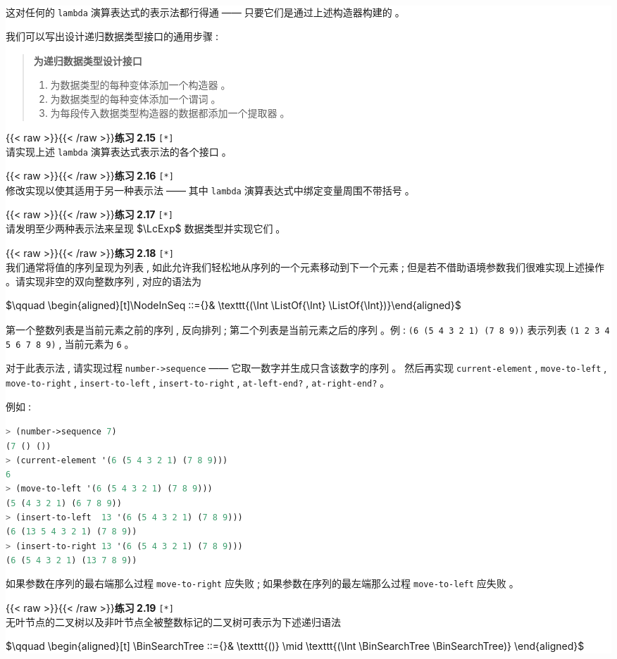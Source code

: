 这对任何的 $\texttt{lambda}$ 演算表达式的表示法都行得通 —— 只要它们是通过上述构造器构建的 。

我们可以写出设计递归数据类型接口的通用步骤 : 

> **为递归数据类型设计接口**
>
> 1. 为数据类型的每种变体添加一个构造器 。
> 2. 为数据类型的每种变体添加一个谓词 。
> 3. 为每段传入数据类型构造器的数据都添加一个提取器 。

{{< raw >}}<a id="Xer2.15"></a>{{< /raw >}}**练习 2.15** `[*]`\
请实现上述 $\texttt{lambda}$ 演算表达式表示法的各个接口 。

{{< raw >}}<a id="Xer2.16"></a>{{< /raw >}}**练习 2.16** `[*]`\
修改实现以使其适用于另一种表示法 —— 其中 $\texttt{lambda}$ 演算表达式中绑定变量周围不带括号 。

{{< raw >}}<a id="Xer2.17"></a>{{< /raw >}}**练习 2.17** `[*]`\
请发明至少两种表示法来呈现 $\LcExp$ 数据类型并实现它们 。

{{< raw >}}<a id="Xer2.18"></a>{{< /raw >}}**练习 2.18** `[*]`\
我们通常将值的序列呈现为列表 , 如此允许我们轻松地从序列的一个元素移动到下一个元素 ; 
但是若不借助语境参数我们很难实现上述操作 。请实现非空的双向整数序列 , 对应的语法为

$\qquad \begin{aligned}[t]\NodeInSeq ::={}& \texttt{(\Int  \ListOf{\Int} \ListOf{\Int})}\end{aligned}$

第一个整数列表是当前元素之前的序列 , 反向排列 ; 第二个列表是当前元素之后的序列 。例 :
`(6 (5 4 3 2 1) (7 8 9))` 表示列表 `(1 2 3 4 5 6 7 8 9)` , 当前元素为 `6` 。

对于此表示法 , 请实现过程 `number->sequence` —— 它取一数字并生成只含该数字的序列 。
然后再实现 `current-element` , `move-to-left` ,  `move-to-right` , `insert-to-left` , 
`insert-to-right` , `at-left-end?` , `at-right-end?` 。

例如 : 

```scheme
> (number->sequence 7)
(7 () ())
> (current-element '(6 (5 4 3 2 1) (7 8 9)))
6
> (move-to-left '(6 (5 4 3 2 1) (7 8 9)))
(5 (4 3 2 1) (6 7 8 9))
> (insert-to-left  13 '(6 (5 4 3 2 1) (7 8 9)))
(6 (13 5 4 3 2 1) (7 8 9))
> (insert-to-right 13 '(6 (5 4 3 2 1) (7 8 9)))
(6 (5 4 3 2 1) (13 7 8 9))
```

如果参数在序列的最右端那么过程 `move-to-right` 应失败 ; 
如果参数在序列的最左端那么过程 `move-to-left` 应失败 。

{{< raw >}}<a id="Xer2.19"></a>{{< /raw >}}**练习 2.19** `[*]`\
无叶节点的二叉树以及非叶节点全被整数标记的二叉树可表示为下述递归语法

$\qquad \begin{aligned}[t]
\BinSearchTree ::={}& \texttt{()} \mid \texttt{(\Int  \BinSearchTree  \BinSearchTree)}
\end{aligned}$
